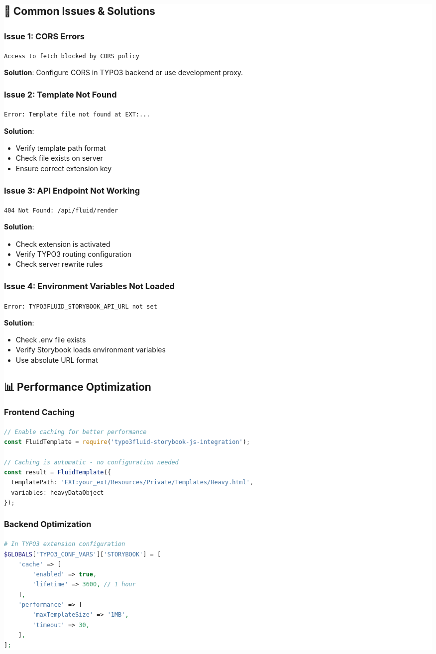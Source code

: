 ## 🐛 Common Issues & Solutions

### Issue 1: CORS Errors
```
Access to fetch blocked by CORS policy
```
**Solution**: Configure CORS in TYPO3 backend or use development proxy.

### Issue 2: Template Not Found
```
Error: Template file not found at EXT:...
```
**Solution**:
- Verify template path format
- Check file exists on server
- Ensure correct extension key

### Issue 3: API Endpoint Not Working
```
404 Not Found: /api/fluid/render
```
**Solution**:
- Check extension is activated
- Verify TYPO3 routing configuration
- Check server rewrite rules

### Issue 4: Environment Variables Not Loaded
```
Error: TYPO3FLUID_STORYBOOK_API_URL not set
```
**Solution**:
- Check .env file exists
- Verify Storybook loads environment variables
- Use absolute URL format

## 📊 Performance Optimization

### Frontend Caching
```typescript
// Enable caching for better performance
const FluidTemplate = require('typo3fluid-storybook-js-integration');

// Caching is automatic - no configuration needed
const result = FluidTemplate({
  templatePath: 'EXT:your_ext/Resources/Private/Templates/Heavy.html',
  variables: heavyDataObject
});
```

### Backend Optimization
```php
# In TYPO3 extension configuration
$GLOBALS['TYPO3_CONF_VARS']['STORYBOOK'] = [
    'cache' => [
        'enabled' => true,
        'lifetime' => 3600, // 1 hour
    ],
    'performance' => [
        'maxTemplateSize' => '1MB',
        'timeout' => 30,
    ],
];
```